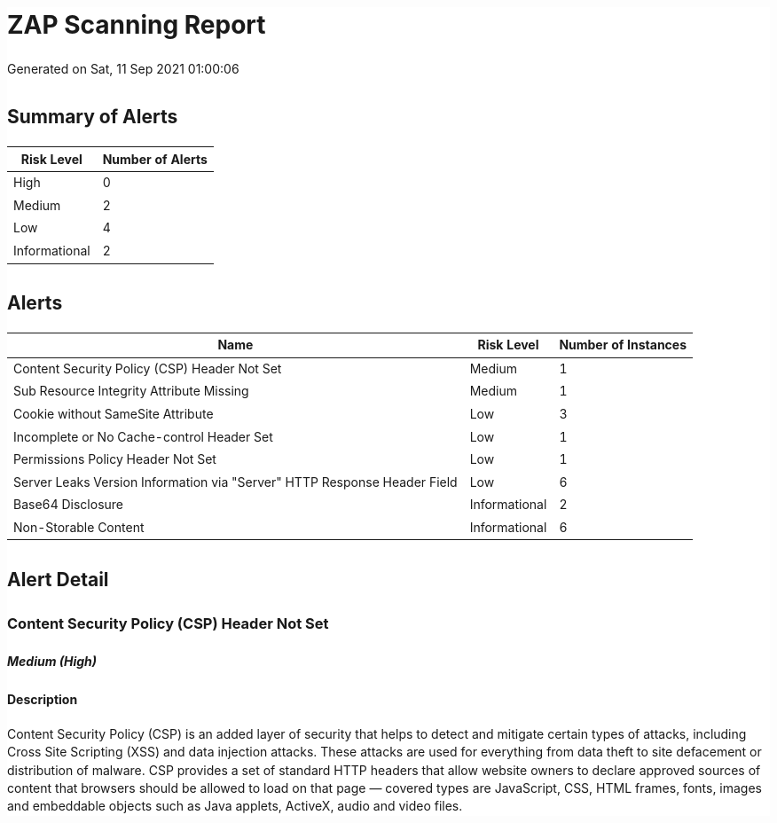 
# ZAP Scanning Report

Generated on Sat, 11 Sep 2021 01:00:06


## Summary of Alerts

| Risk Level | Number of Alerts |
| --- | --- |
| High | 0 |
| Medium | 2 |
| Low | 4 |
| Informational | 2 |

## Alerts

| Name | Risk Level | Number of Instances |
| --- | --- | --- | 
| Content Security Policy (CSP) Header Not Set | Medium | 1 | 
| Sub Resource Integrity Attribute Missing | Medium | 1 | 
| Cookie without SameSite Attribute | Low | 3 | 
| Incomplete or No Cache-control Header Set | Low | 1 | 
| Permissions Policy Header Not Set | Low | 1 | 
| Server Leaks Version Information via "Server" HTTP Response Header Field | Low | 6 | 
| Base64 Disclosure | Informational | 2 | 
| Non-Storable Content | Informational | 6 | 

## Alert Detail


  
  
  
  
### Content Security Policy (CSP) Header Not Set
##### Medium (High)
  
  
  
  
#### Description
<p>Content Security Policy (CSP) is an added layer of security that helps to detect and mitigate certain types of attacks, including Cross Site Scripting (XSS) and data injection attacks. These attacks are used for everything from data theft to site defacement or distribution of malware. CSP provides a set of standard HTTP headers that allow website owners to declare approved sources of content that browsers should be allowed to load on that page — covered types are JavaScript, CSS, HTML frames, fonts, images and embeddable objects such as Java applets, ActiveX, audio and video files.</p>
  